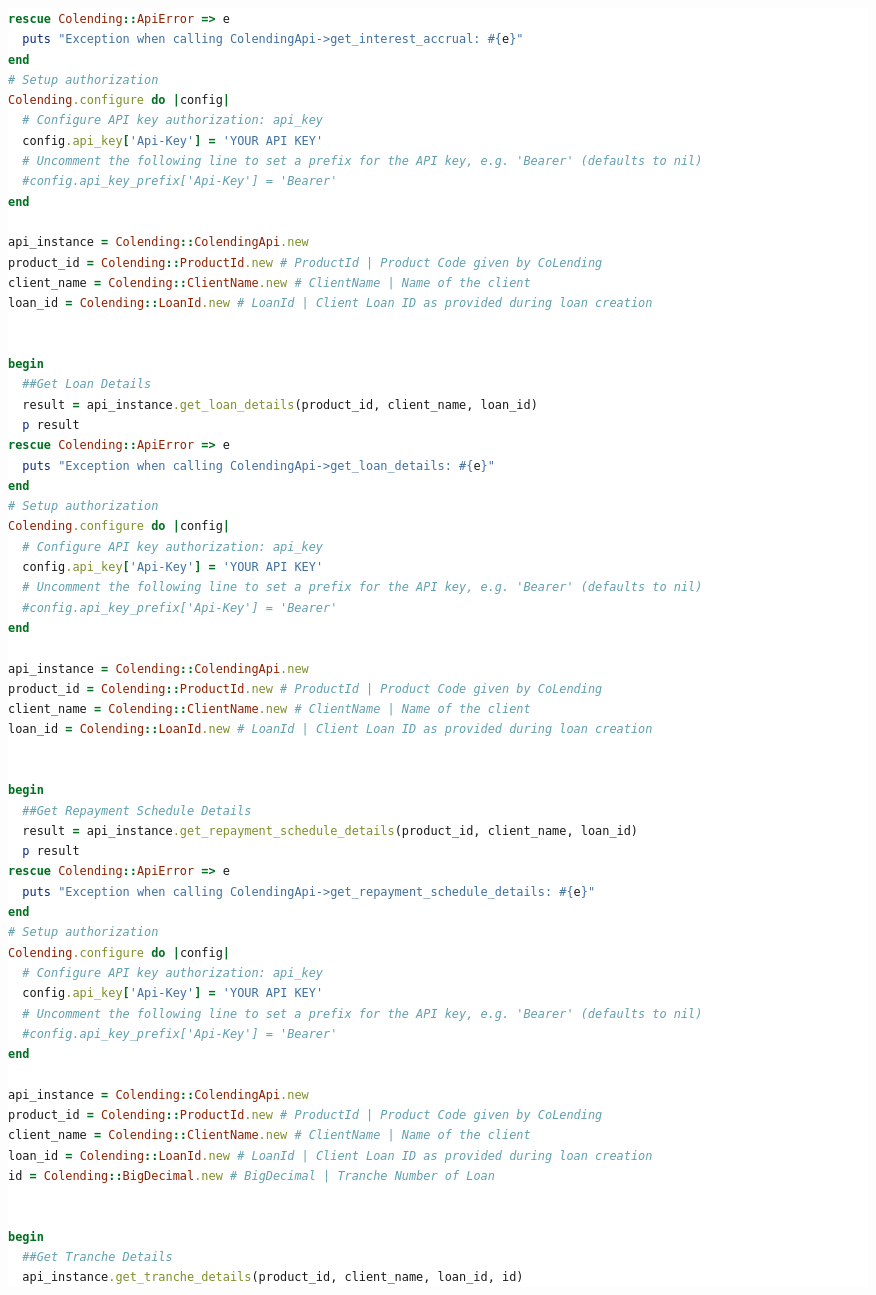 ```ruby
rescue Colending::ApiError => e
  puts "Exception when calling ColendingApi->get_interest_accrual: #{e}"
end
# Setup authorization
Colending.configure do |config|
  # Configure API key authorization: api_key
  config.api_key['Api-Key'] = 'YOUR API KEY'
  # Uncomment the following line to set a prefix for the API key, e.g. 'Bearer' (defaults to nil)
  #config.api_key_prefix['Api-Key'] = 'Bearer'
end

api_instance = Colending::ColendingApi.new
product_id = Colending::ProductId.new # ProductId | Product Code given by CoLending
client_name = Colending::ClientName.new # ClientName | Name of the client
loan_id = Colending::LoanId.new # LoanId | Client Loan ID as provided during loan creation


begin
  ##Get Loan Details
  result = api_instance.get_loan_details(product_id, client_name, loan_id)
  p result
rescue Colending::ApiError => e
  puts "Exception when calling ColendingApi->get_loan_details: #{e}"
end
# Setup authorization
Colending.configure do |config|
  # Configure API key authorization: api_key
  config.api_key['Api-Key'] = 'YOUR API KEY'
  # Uncomment the following line to set a prefix for the API key, e.g. 'Bearer' (defaults to nil)
  #config.api_key_prefix['Api-Key'] = 'Bearer'
end

api_instance = Colending::ColendingApi.new
product_id = Colending::ProductId.new # ProductId | Product Code given by CoLending
client_name = Colending::ClientName.new # ClientName | Name of the client
loan_id = Colending::LoanId.new # LoanId | Client Loan ID as provided during loan creation


begin
  ##Get Repayment Schedule Details
  result = api_instance.get_repayment_schedule_details(product_id, client_name, loan_id)
  p result
rescue Colending::ApiError => e
  puts "Exception when calling ColendingApi->get_repayment_schedule_details: #{e}"
end
# Setup authorization
Colending.configure do |config|
  # Configure API key authorization: api_key
  config.api_key['Api-Key'] = 'YOUR API KEY'
  # Uncomment the following line to set a prefix for the API key, e.g. 'Bearer' (defaults to nil)
  #config.api_key_prefix['Api-Key'] = 'Bearer'
end

api_instance = Colending::ColendingApi.new
product_id = Colending::ProductId.new # ProductId | Product Code given by CoLending
client_name = Colending::ClientName.new # ClientName | Name of the client
loan_id = Colending::LoanId.new # LoanId | Client Loan ID as provided during loan creation
id = Colending::BigDecimal.new # BigDecimal | Tranche Number of Loan


begin
  ##Get Tranche Details
  api_instance.get_tranche_details(product_id, client_name, loan_id, id)
```